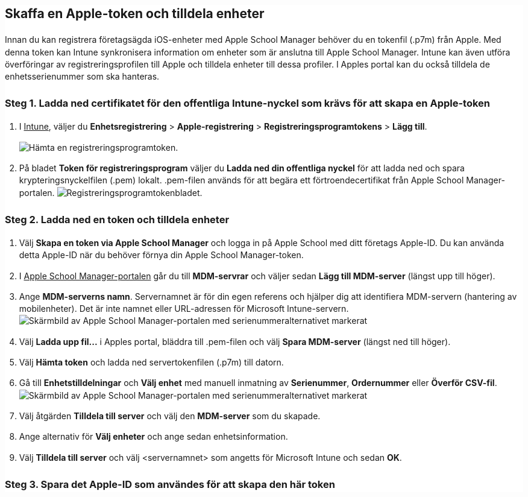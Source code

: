 ## <a name="get-an-apple-token-and-assign-devices"></a>Skaffa en Apple-token och tilldela enheter

Innan du kan registrera företagsägda iOS-enheter med Apple School Manager behöver du en tokenfil (.p7m) från Apple. Med denna token kan Intune synkronisera information om enheter som är anslutna till Apple School Manager. Intune kan även utföra överföringar av registreringsprofilen till Apple och tilldela enheter till dessa profiler. I Apples portal kan du också tilldela de enhetsserienummer som ska hanteras.

### <a name="step-1-download-the-intune-public-key-certificate-required-to-create-an-apple-token"></a>Steg 1. Ladda ned certifikatet för den offentliga Intune-nyckel som krävs för att skapa en Apple-token

1. I [Intune](https://aka.ms/intuneportal), väljer du **Enhetsregistrering** > **Apple-registrering** > **Registreringsprogramtokens** > **Lägg till**.

   ![Hämta en registreringsprogramtoken.](./media/device-enrollment-program-enroll-ios/image01.png)

2. På bladet **Token för registreringsprogram** väljer du **Ladda ned din offentliga nyckel** för att ladda ned och spara krypteringsnyckelfilen (.pem) lokalt. .pem-filen används för att begära ett förtroendecertifikat från Apple School Manager-portalen.
     ![Registreringsprogramtokenbladet.](./media/device-enrollment-program-enroll-ios/image02.png)

### <a name="step-2-download-a-token-and-assign-devices"></a>Steg 2. Ladda ned en token och tilldela enheter
1. Välj **Skapa en token via Apple School Manager** och logga in på Apple School med ditt företags Apple-ID. Du kan använda detta Apple-ID när du behöver förnya din Apple School Manager-token.
2.  I [Apple School Manager-portalen](https://school.apple.com) går du till **MDM-servrar** och väljer sedan **Lägg till MDM-server** (längst upp till höger).
3.  Ange **MDM-serverns namn**. Servernamnet är för din egen referens och hjälper dig att identifiera MDM-servern (hantering av mobilenheter). Det är inte namnet eller URL-adressen för Microsoft Intune-servern.
   ![Skärmbild av Apple School Manager-portalen med serienummeralternativet markerat](./media/asm-server-assignment.png)

4.  Välj **Ladda upp fil...**  i Apples portal, bläddra till .pem-filen och välj **Spara MDM-server** (längst ned till höger).
5.  Välj **Hämta token** och ladda ned servertokenfilen (.p7m) till datorn.
6. Gå till **Enhetstilldelningar** och **Välj enhet** med manuell inmatning av **Serienummer**, **Ordernummer** eller **Överför CSV-fil**.
     ![Skärmbild av Apple School Manager-portalen med serienummeralternativet markerat](./media/asm-device-assignment.png)
7.  Välj åtgärden **Tilldela till server** och välj den **MDM-server** som du skapade.
8. Ange alternativ för **Välj enheter** och ange sedan enhetsinformation.
9. Välj **Tilldela till server** och välj &lt;servernamnet&gt; som angetts för Microsoft Intune och sedan **OK**.

### <a name="step-3-save-the-apple-id-used-to-create-this-token"></a>Steg 3. Spara det Apple-ID som användes för att skapa den här token
